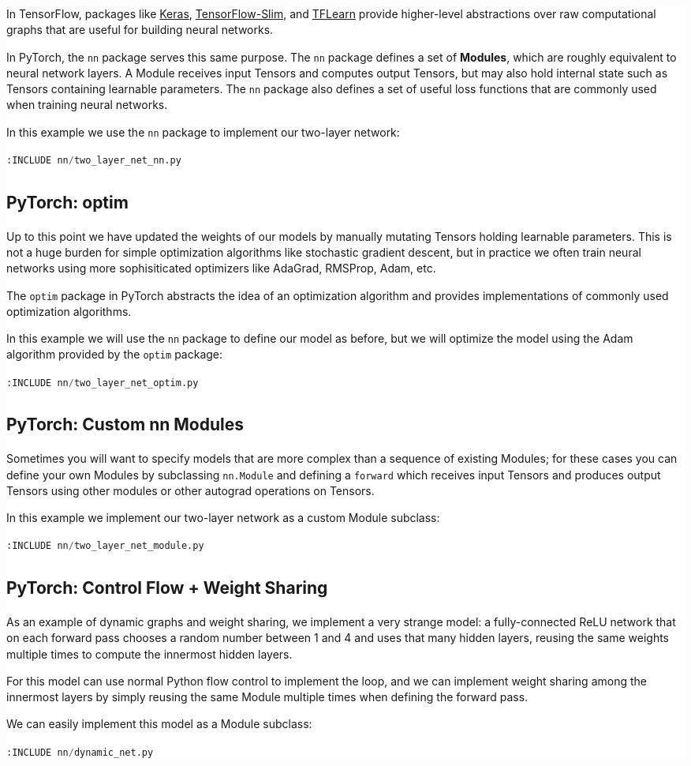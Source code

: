 In TensorFlow, packages like [Keras](https://github.com/fchollet/keras),
[TensorFlow-Slim](https://github.com/tensorflow/tensorflow/tree/master/tensorflow/contrib/slim),
and [TFLearn](http://tflearn.org/) provide higher-level abstractions over
raw computational graphs that are useful for building neural networks.

In PyTorch, the `nn` package serves this same purpose. The `nn` package defines a set of
**Modules**, which are roughly equivalent to neural network layers. A Module receives
input Tensors and computes output Tensors, but may also hold internal state such as
Tensors containing learnable parameters. The `nn` package also defines a set of useful
loss functions that are commonly used when training neural networks.

In this example we use the `nn` package to implement our two-layer network:

```python
:INCLUDE nn/two_layer_net_nn.py
```


## PyTorch: optim
Up to this point we have updated the weights of our models by manually mutating
Tensors holding learnable parameters. This is not a huge burden
for simple optimization algorithms like stochastic gradient descent, but in practice
we often train neural networks using more sophisiticated optimizers like AdaGrad,
RMSProp, Adam, etc.

The `optim` package in PyTorch abstracts the idea of an optimization algorithm and
provides implementations of commonly used optimization algorithms.

In this example we will use the `nn` package to define our model as before, but we
will optimize the model using the Adam algorithm provided by the `optim` package:

```python
:INCLUDE nn/two_layer_net_optim.py
```


## PyTorch: Custom nn Modules
Sometimes you will want to specify models that are more complex than a sequence of
existing Modules; for these cases you can define your own Modules by subclassing
`nn.Module` and defining a `forward` which receives input Tensors and produces
output Tensors using other modules or other autograd operations on Tensors.

In this example we implement our two-layer network as a custom Module subclass:

```python
:INCLUDE nn/two_layer_net_module.py
```


## PyTorch: Control Flow + Weight Sharing
As an example of dynamic graphs and weight sharing, we implement a very strange
model: a fully-connected ReLU network that on each forward pass chooses a random
number between 1 and 4 and uses that many hidden layers, reusing the same weights
multiple times to compute the innermost hidden layers.

For this model can use normal Python flow control to implement the loop, and we
can implement weight sharing among the innermost layers by simply reusing the
same Module multiple times when defining the forward pass.

We can easily implement this model as a Module subclass:

```python
:INCLUDE nn/dynamic_net.py
```
